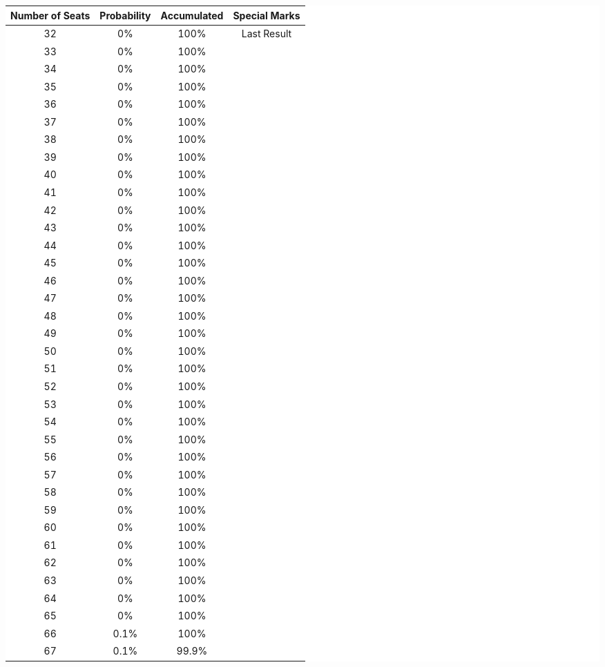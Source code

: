 | Number of Seats | Probability | Accumulated | Special Marks |
|:---------------:|:-----------:|:-----------:|:-------------:|
| 32 | 0% | 100% | Last Result |
| 33 | 0% | 100% |  |
| 34 | 0% | 100% |  |
| 35 | 0% | 100% |  |
| 36 | 0% | 100% |  |
| 37 | 0% | 100% |  |
| 38 | 0% | 100% |  |
| 39 | 0% | 100% |  |
| 40 | 0% | 100% |  |
| 41 | 0% | 100% |  |
| 42 | 0% | 100% |  |
| 43 | 0% | 100% |  |
| 44 | 0% | 100% |  |
| 45 | 0% | 100% |  |
| 46 | 0% | 100% |  |
| 47 | 0% | 100% |  |
| 48 | 0% | 100% |  |
| 49 | 0% | 100% |  |
| 50 | 0% | 100% |  |
| 51 | 0% | 100% |  |
| 52 | 0% | 100% |  |
| 53 | 0% | 100% |  |
| 54 | 0% | 100% |  |
| 55 | 0% | 100% |  |
| 56 | 0% | 100% |  |
| 57 | 0% | 100% |  |
| 58 | 0% | 100% |  |
| 59 | 0% | 100% |  |
| 60 | 0% | 100% |  |
| 61 | 0% | 100% |  |
| 62 | 0% | 100% |  |
| 63 | 0% | 100% |  |
| 64 | 0% | 100% |  |
| 65 | 0% | 100% |  |
| 66 | 0.1% | 100% |  |
| 67 | 0.1% | 99.9% |  |